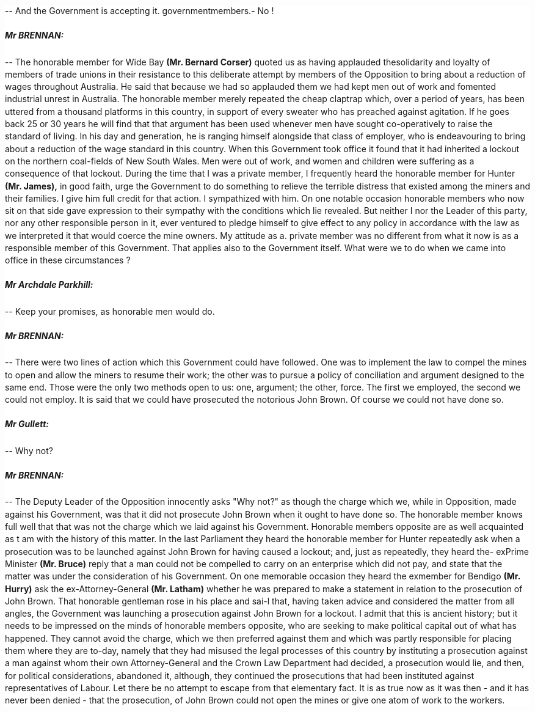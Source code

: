 --  And the Government is accepting it.  governmentmembers.-  No ! 

##### Mr BRENNAN:

-- The honorable member for Wide Bay  **(Mr. Bernard Corser)**  quoted us as having applauded thesolidarity and loyalty of members of trade unions in their resistance to this deliberate attempt by members of the Opposition to bring about a reduction of wages throughout Australia. He said that because we had so applauded them  we had kept men out of work and fomented industrial unrest in Australia. The honorable member merely repeated the cheap claptrap which, over a period of years, has been uttered from a thousand platforms in this country, in support of every sweater who has preached against agitation. If he goes back 25 or 30 years he will find that that argument has been used whenever men have sought co-operatively to raise the standard of living. In his day and generation, he is ranging himself alongside that class of employer, who is endeavouring to bring about a reduction of the wage standard in this country. When this Government took office it found that it had inherited a lockout on the northern coal-fields of New South Wales. Men were out of work, and women and children were suffering as a consequence of that lockout. During the time that I was a private member, I frequently heard the honorable member for Hunter  **(Mr. James),**  in good faith, urge the Government to do something to relieve the terrible distress that existed among the miners and their families. I give him full credit for that action. I sympathized with him. On one notable occasion honorable members who now sit on that side gave expression to their sympathy with the conditions which lie revealed. But neither I nor the Leader of this party, nor any other responsible person in it, ever ventured to pledge himself to give effect to any policy in accordance with the law as we interpreted it that would coerce the mine owners. My attitude as a. private member was no different from what it now is as a responsible member of this Government. That applies also to the Government itself. What were we to do when we came into office in these circumstances ? 

##### Mr Archdale Parkhill:

-- Keep your promises, as honorable men would do. 

##### Mr BRENNAN:

-- There were two lines of action which this Government could have followed. One was to implement the law to compel the mines to open and allow the miners to resume their work; the other was to pursue a policy of conciliation and argument designed to the same end. Those were the only two methods open to us: one, argument; the other, force. The first we employed, the second we could not employ. It is said that we could have prosecuted the notorious John Brown. Of course we could not have done so. 

##### Mr Gullett:

-- Why not? 

##### Mr BRENNAN:

-- The  Deputy  Leader of the Opposition innocently asks "Why not?" as though the charge which we, while in Opposition, made against his Government, was that it did not prosecute John Brown when it ought to have done so. The honorable member knows full well that that was not the charge which we laid against his Government. Honorable members opposite are as well acquainted as t am with the history of this matter. In the last Parliament they heard the honorable member for Hunter repeatedly ask when a prosecution was to be launched against John Brown for having caused a lockout; and, just as repeatedly, they heard the- exPrime Minister  **(Mr. Bruce)**  reply that a man could not be compelled to carry on an enterprise which did not pay, and state that the matter was under the consideration of his Government. On one memorable occasion they heard the exmember for Bendigo  **(Mr. Hurry)**  ask the ex-Attorney-General  **(Mr. Latham)**  whether he was prepared to make a statement in relation to the prosecution of John Brown. That honorable gentleman rose in his place and sai-l that, having taken advice and considered the matter from all angles, the Government was launching a prosecution against John Brown for a lockout. I admit that this is ancient history; but it needs to be impressed on the minds of honorable members opposite, who are seeking to make political capital out of what has happened. They cannot avoid the charge, which we then preferred against them and which was partly responsible for placing them where they are to-day, namely that they had misused the legal processes of this country by instituting a prosecution against a man against whom their own Attorney-General and the Crown Law Department had decided, a prosecution would lie, and then, for political considerations, abandoned it, although, they continued the prosecutions that had been instituted against representatives of Labour. Let there be no attempt to escape from that elementary fact. It is as true now as it was then - and it has never been denied - that the prosecution, of John Brown could not open the mines or give one atom of work to the workers. 